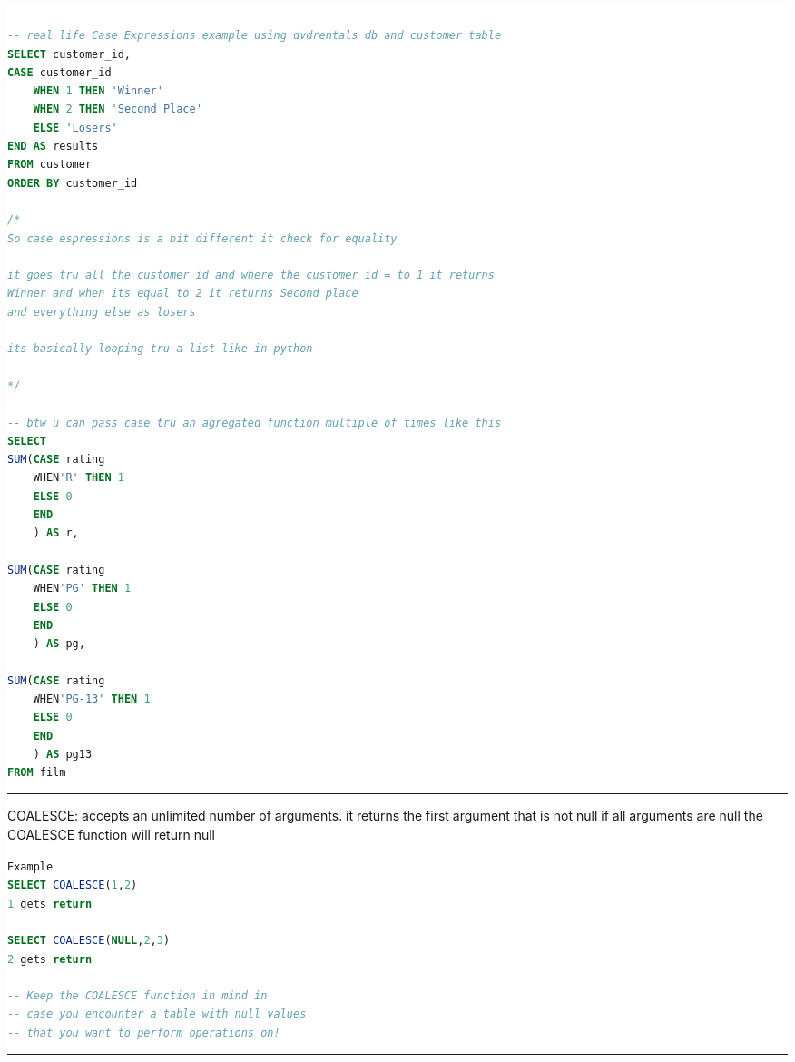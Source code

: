```sql

-- real life Case Expressions example using dvdrentals db and customer table
SELECT customer_id,
CASE customer_id
    WHEN 1 THEN 'Winner'
    WHEN 2 THEN 'Second Place'
    ELSE 'Losers'
END AS results
FROM customer
ORDER BY customer_id

/*
So case espressions is a bit different it check for equality

it goes tru all the customer id and where the customer id = to 1 it returns 
Winner and when its equal to 2 it returns Second place
and everything else as losers

its basically looping tru a list like in python

*/

-- btw u can pass case tru an agregated function multiple of times like this
SELECT 
SUM(CASE rating
    WHEN'R' THEN 1
    ELSE 0
    END 
    ) AS r,
    
SUM(CASE rating
    WHEN'PG' THEN 1
    ELSE 0
    END 
    ) AS pg,
    
SUM(CASE rating
    WHEN'PG-13' THEN 1
    ELSE 0
    END 
    ) AS pg13 
FROM film
```

---

COALESCE: accepts an unlimited number of arguments. it returns the first argument that is not null if all arguments are null the COALESCE function will return null

```sql
Example 
SELECT COALESCE(1,2)
1 gets return

SELECT COALESCE(NULL,2,3)
2 gets return

-- Keep the COALESCE function in mind in
-- case you encounter a table with null values
-- that you want to perform operations on!
```

---